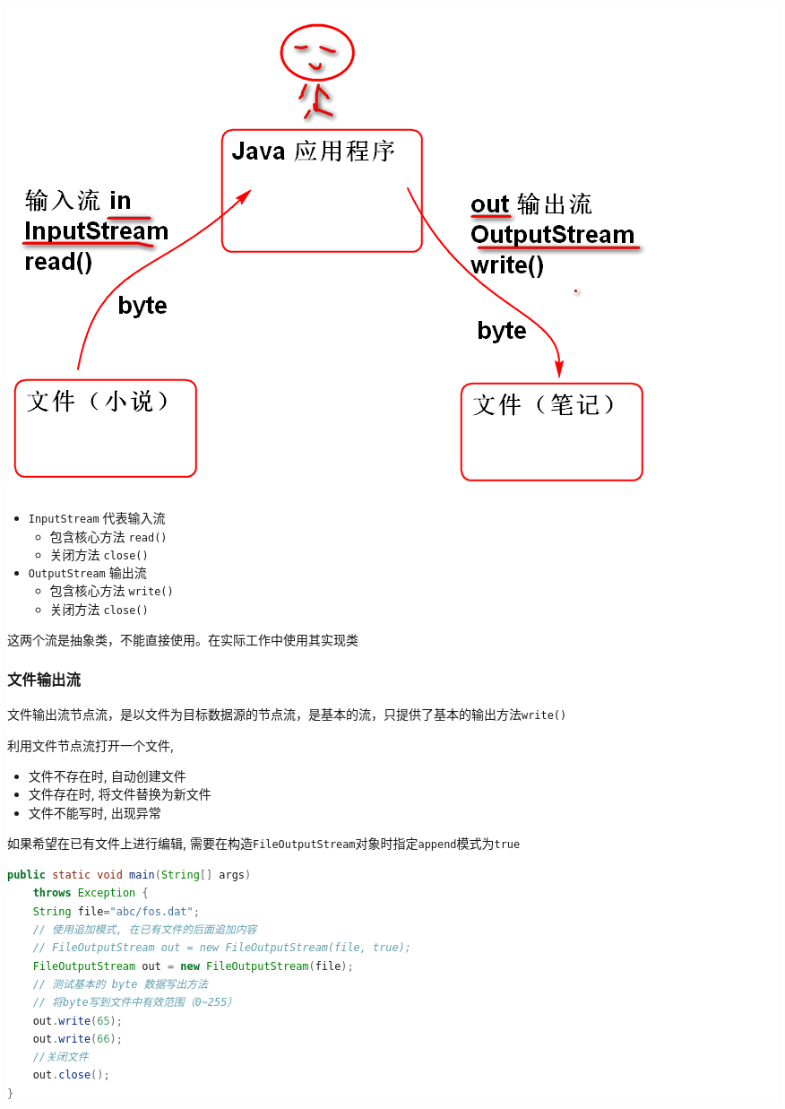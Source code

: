 ![](文件IO.assets/6.png)

- `InputStream` 代表输入流
  - 包含核心方法 `read()`
  - 关闭方法 `close()`
- `OutputStream` 输出流
  - 包含核心方法 `write()`
  - 关闭方法 `close()`

这两个流是抽象类，不能直接使用。在实际工作中使用其实现类

### 文件输出流

文件输出流节点流，是以文件为目标数据源的节点流，是基本的流，只提供了基本的输出方法`write()`

利用文件节点流打开一个文件, 

- 文件不存在时, 自动创建文件
- 文件存在时, 将文件替换为新文件
- 文件不能写时, 出现异常

如果希望在已有文件上进行编辑, 需要在构造`FileOutputStream`对象时指定`append`模式为`true`

```java
public static void main(String[] args) 
    throws Exception {
    String file="abc/fos.dat";
    // 使用追加模式, 在已有文件的后面追加内容
    // FileOutputStream out = new FileOutputStream(file, true);
    FileOutputStream out = new FileOutputStream(file);
    // 测试基本的 byte 数据写出方法
    // 将byte写到文件中有效范围（0~255）
    out.write(65);
    out.write(66);
    //关闭文件
    out.close();
}
```
